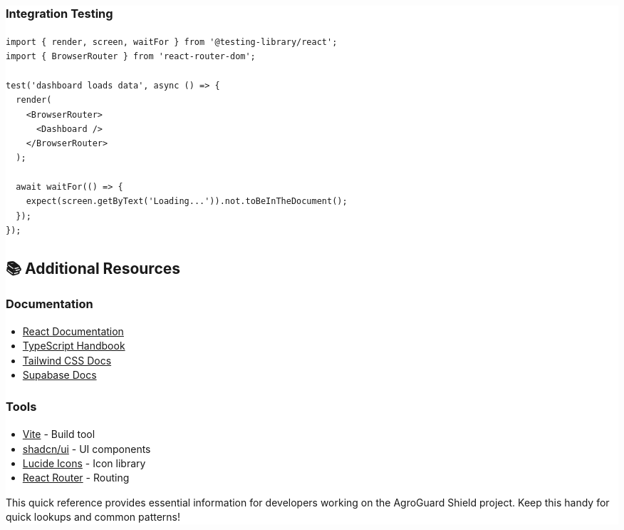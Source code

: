 ### Integration Testing
```tsx
import { render, screen, waitFor } from '@testing-library/react';
import { BrowserRouter } from 'react-router-dom';

test('dashboard loads data', async () => {
  render(
    <BrowserRouter>
      <Dashboard />
    </BrowserRouter>
  );
  
  await waitFor(() => {
    expect(screen.getByText('Loading...')).not.toBeInTheDocument();
  });
});
```

## 📚 Additional Resources

### Documentation
- [React Documentation](https://react.dev/)
- [TypeScript Handbook](https://www.typescriptlang.org/docs/)
- [Tailwind CSS Docs](https://tailwindcss.com/docs)
- [Supabase Docs](https://supabase.com/docs)

### Tools
- [Vite](https://vitejs.dev/) - Build tool
- [shadcn/ui](https://ui.shadcn.com/) - UI components
- [Lucide Icons](https://lucide.dev/) - Icon library
- [React Router](https://reactrouter.com/) - Routing

This quick reference provides essential information for developers working on the AgroGuard Shield project. Keep this handy for quick lookups and common patterns!

